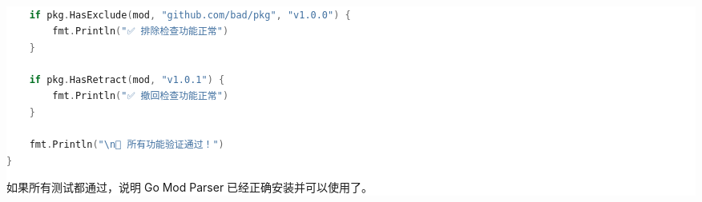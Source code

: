 ```go
    if pkg.HasExclude(mod, "github.com/bad/pkg", "v1.0.0") {
        fmt.Println("✅ 排除检查功能正常")
    }
    
    if pkg.HasRetract(mod, "v1.0.1") {
        fmt.Println("✅ 撤回检查功能正常")
    }
    
    fmt.Println("\n🎉 所有功能验证通过！")
}
```

如果所有测试都通过，说明 Go Mod Parser 已经正确安装并可以使用了。
